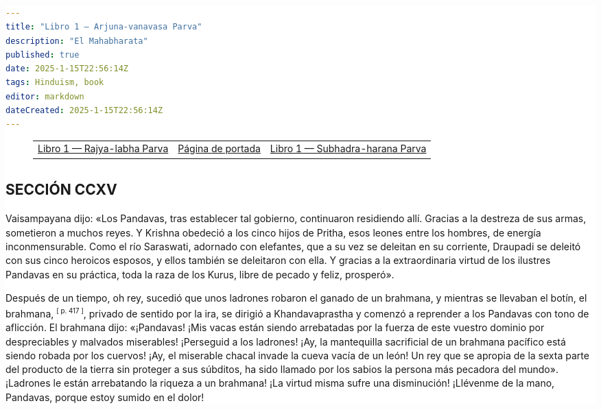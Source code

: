 ```yaml
---
title: "Libro 1 — Arjuna-vanavasa Parva"
description: "El Mahabharata"
published: true
date: 2025-1-15T22:56:14Z
tags: Hinduism, book
editor: markdown
dateCreated: 2025-1-15T22:56:14Z
---
```


<figure class="table chapter-navigator">
  <table>
    <tbody>
      <tr>
        <td>
        <a href="/es/book/Hinduism/The_Mahabharata/Book_1_14">
          <span class="mdi mdi-arrow-left-drop-circle"></span><span class="pl-2">Libro 1 — Rajya-labha Parva</span>
        </a>
        </td>
        <td>
        <a href="/es/book/Hinduism/The_Mahabharata">
          <span class="mdi mdi-book-open-variant"></span><span class="pl-2">Página de portada</span>
        </a>
        </td>
        <td>
        <a href="/es/book/Hinduism/The_Mahabharata/Book_1_16">
          <span class="pr-2">Libro 1 — Subhadra-harana Parva</span><span class="mdi mdi-arrow-right-drop-circle"></span>
        </a>
        </td>
      </tr>
    </tbody>
  </table>
</figure>

## SECCIÓN CCXV

Vaisampayana dijo: «Los Pandavas, tras establecer tal gobierno, continuaron residiendo allí. Gracias a la destreza de sus armas, sometieron a muchos reyes. Y Krishna obedeció a los cinco hijos de Pritha, esos leones entre los hombres, de energía inconmensurable. Como el río Saraswati, adornado con elefantes, que a su vez se deleitan en su corriente, Draupadi se deleitó con sus cinco heroicos esposos, y ellos también se deleitaron con ella. Y gracias a la extraordinaria virtud de los ilustres Pandavas en su práctica, toda la raza de los Kurus, libre de pecado y feliz, prosperó».

Después de un tiempo, oh rey, sucedió que unos ladrones robaron el ganado de un brahmana, y mientras se llevaban el botín, el brahmana, <span id="p417"><sup><small>[ p. 417 ]</small></sup></span>, privado de sentido por la ira, se dirigió a Khandavaprastha y comenzó a reprender a los Pandavas con tono de aflicción. El brahmana dijo: «¡Pandavas! ¡Mis vacas están siendo arrebatadas por la fuerza de este vuestro dominio por despreciables y malvados miserables! ¡Perseguid a los ladrones! ¡Ay, la mantequilla sacrificial de un brahmana pacífico está siendo robada por los cuervos! ¡Ay, el miserable chacal invade la cueva vacía de un león! Un rey que se apropia de la sexta parte del producto de la tierra sin proteger a sus súbditos, ha sido llamado por los sabios la persona más pecadora del mundo». ¡Ladrones le están arrebatando la riqueza a un brahmana! ¡La virtud misma sufre una disminución! ¡Llévenme de la mano, Pandavas, porque estoy sumido en el dolor!
